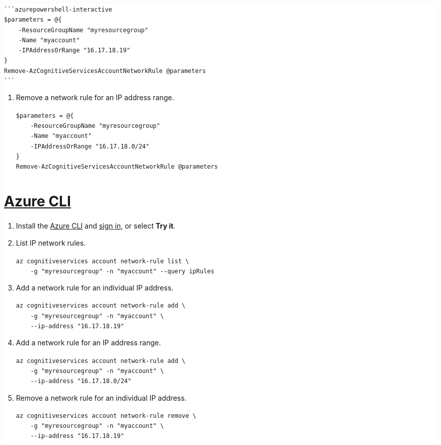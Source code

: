     ```azurepowershell-interactive
    $parameters = @{
        -ResourceGroupName "myresourcegroup"
        -Name "myaccount"
        -IPAddressOrRange "16.17.18.19"
    }
    Remove-AzCognitiveServicesAccountNetworkRule @parameters
    ```

1. Remove a network rule for an IP address range.

    ```azurepowershell-interactive
    $parameters = @{
        -ResourceGroupName "myresourcegroup"
        -Name "myaccount"
        -IPAddressOrRange "16.17.18.0/24"
    }
    Remove-AzCognitiveServicesAccountNetworkRule @parameters
    ```

# [Azure CLI](#tab/azure-cli)

1. Install the [Azure CLI](/cli/azure/install-azure-cli) and [sign in](/cli/azure/authenticate-azure-cli), or select **Try it**.

1. List IP network rules.

    ```azurecli-interactive
    az cognitiveservices account network-rule list \
        -g "myresourcegroup" -n "myaccount" --query ipRules
    ```

1. Add a network rule for an individual IP address.

    ```azurecli-interactive
    az cognitiveservices account network-rule add \
        -g "myresourcegroup" -n "myaccount" \
        --ip-address "16.17.18.19"
    ```

1. Add a network rule for an IP address range.

    ```azurecli-interactive
    az cognitiveservices account network-rule add \
        -g "myresourcegroup" -n "myaccount" \
        --ip-address "16.17.18.0/24"
    ```

1. Remove a network rule for an individual IP address.

    ```azurecli-interactive
    az cognitiveservices account network-rule remove \
        -g "myresourcegroup" -n "myaccount" \
        --ip-address "16.17.18.19"
    ```
